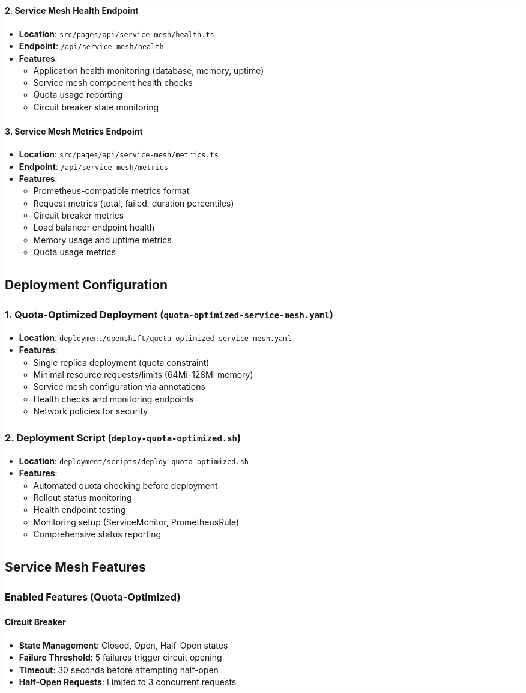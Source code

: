 #### 2. Service Mesh Health Endpoint
- **Location**: `src/pages/api/service-mesh/health.ts`
- **Endpoint**: `/api/service-mesh/health`
- **Features**:
  - Application health monitoring (database, memory, uptime)
  - Service mesh component health checks
  - Quota usage reporting
  - Circuit breaker state monitoring

#### 3. Service Mesh Metrics Endpoint
- **Location**: `src/pages/api/service-mesh/metrics.ts`
- **Endpoint**: `/api/service-mesh/metrics`
- **Features**:
  - Prometheus-compatible metrics format
  - Request metrics (total, failed, duration percentiles)
  - Circuit breaker metrics
  - Load balancer endpoint health
  - Memory usage and uptime metrics
  - Quota usage metrics

## Deployment Configuration

### 1. Quota-Optimized Deployment (`quota-optimized-service-mesh.yaml`)
- **Location**: `deployment/openshift/quota-optimized-service-mesh.yaml`
- **Features**:
  - Single replica deployment (quota constraint)
  - Minimal resource requests/limits (64Mi-128Mi memory)
  - Service mesh configuration via annotations
  - Health checks and monitoring endpoints
  - Network policies for security

### 2. Deployment Script (`deploy-quota-optimized.sh`)
- **Location**: `deployment/scripts/deploy-quota-optimized.sh`
- **Features**:
  - Automated quota checking before deployment
  - Rollout status monitoring
  - Health endpoint testing
  - Monitoring setup (ServiceMonitor, PrometheusRule)
  - Comprehensive status reporting

## Service Mesh Features

### Enabled Features (Quota-Optimized)

#### Circuit Breaker
- **State Management**: Closed, Open, Half-Open states
- **Failure Threshold**: 5 failures trigger circuit opening
- **Timeout**: 30 seconds before attempting half-open
- **Half-Open Requests**: Limited to 3 concurrent requests
